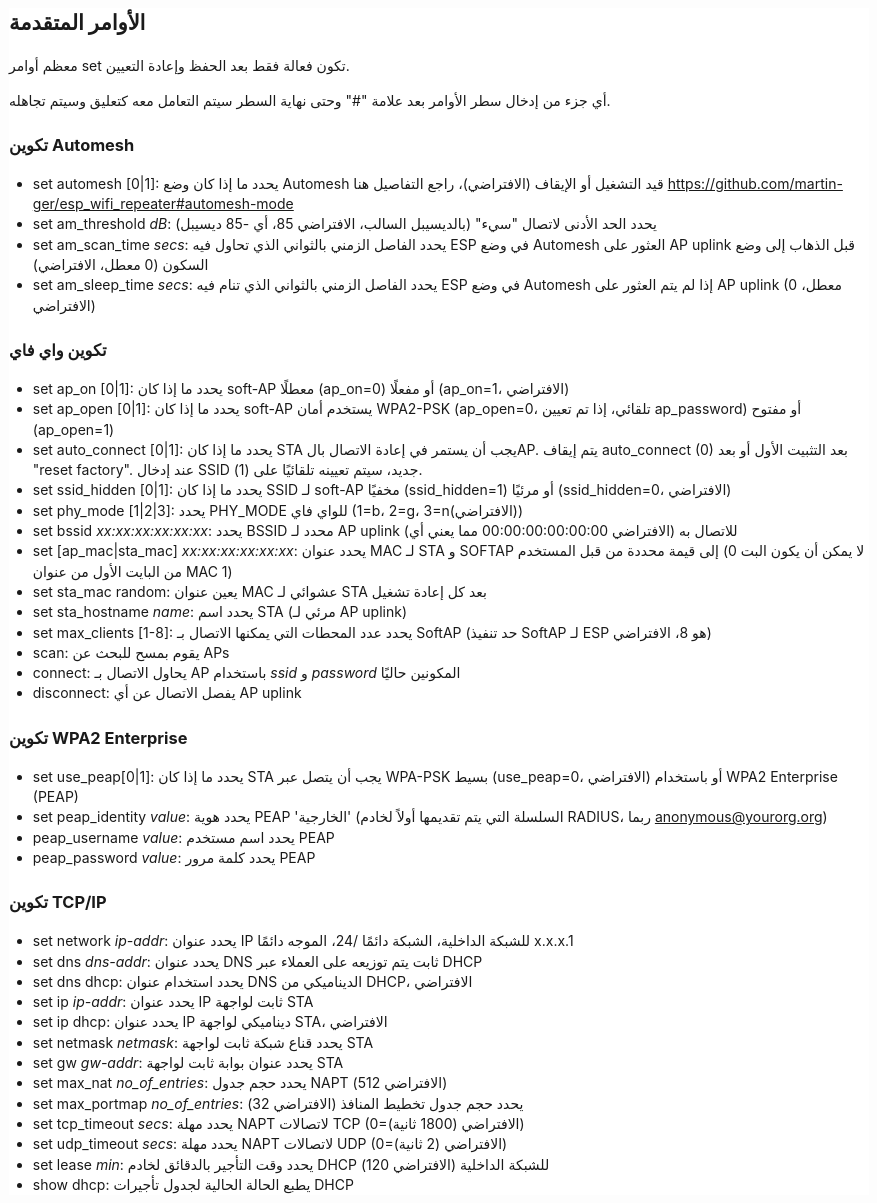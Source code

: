 ## الأوامر المتقدمة
معظم أوامر set تكون فعالة فقط بعد الحفظ وإعادة التعيين.

أي جزء من إدخال سطر الأوامر بعد علامة "#" وحتى نهاية السطر سيتم التعامل معه كتعليق وسيتم تجاهله.

### تكوين Automesh
- set automesh [0|1]: يحدد ما إذا كان وضع Automesh قيد التشغيل أو الإيقاف (الافتراضي)، راجع التفاصيل هنا https://github.com/martin-ger/esp_wifi_repeater#automesh-mode
- set am_threshold _dB_: يحدد الحد الأدنى لاتصال "سيء" (بالديسيبل السالب، الافتراضي 85، أي -85 ديسيبل)
- set am_scan_time _secs_: يحدد الفاصل الزمني بالثواني الذي تحاول فيه ESP في وضع Automesh العثور على AP uplink قبل الذهاب إلى وضع السكون (0 معطل، الافتراضي)
- set am_sleep_time _secs_: يحدد الفاصل الزمني بالثواني الذي تنام فيه ESP في وضع Automesh إذا لم يتم العثور على AP uplink (0 معطل، الافتراضي)

### تكوين واي فاي
- set ap_on [0|1]: يحدد ما إذا كان soft-AP معطلًا (ap_on=0) أو مفعلًا (ap_on=1، الافتراضي)
- set ap_open [0|1]: يحدد ما إذا كان soft-AP يستخدم أمان WPA2-PSK (ap_open=0، تلقائي، إذا تم تعيين ap_password) أو مفتوح (ap_open=1)
- set auto_connect [0|1]: يحدد ما إذا كان STA يجب أن يستمر في إعادة الاتصال بالAP. يتم إيقاف auto_connect (0) بعد التثبيت الأول أو بعد "reset factory". عند إدخال SSID جديد، سيتم تعيينه تلقائيًا على (1).
- set ssid_hidden [0|1]: يحدد ما إذا كان SSID لـ soft-AP مخفيًا (ssid_hidden=1) أو مرئيًا (ssid_hidden=0، الافتراضي)
- set phy_mode [1|2|3]: يحدد PHY_MODE للواي فاي (1=b، 2=g، 3=n(الافتراضي))
- set bssid _xx:xx:xx:xx:xx:xx_: يحدد BSSID محدد لـ AP uplink للاتصال به (الافتراضي 00:00:00:00:00:00 مما يعني أي)
- set [ap_mac|sta_mac] _xx:xx:xx:xx:xx:xx_: يحدد عنوان MAC لـ STA و SOFTAP إلى قيمة محددة من قبل المستخدم (لا يمكن أن يكون البت 0 من البايت الأول من عنوان MAC 1)
- set sta_mac random: يعين عنوان MAC عشوائي لـ STA بعد كل إعادة تشغيل
- set sta_hostname _name_: يحدد اسم STA (مرئي لـ AP uplink)
- set max_clients [1-8]: يحدد عدد المحطات التي يمكنها الاتصال بـ SoftAP (حد تنفيذ SoftAP لـ ESP هو 8، الافتراضي)
- scan: يقوم بمسح للبحث عن APs
- connect: يحاول الاتصال بـ AP باستخدام _ssid_ و _password_ المكونين حاليًا
- disconnect: يفصل الاتصال عن أي AP uplink

### تكوين WPA2 Enterprise
- set use_peap[0|1]: يحدد ما إذا كان STA يجب أن يتصل عبر WPA-PSK بسيط (use_peap=0، الافتراضي) أو باستخدام WPA2 Enterprise (PEAP)
- set peap_identity _value_: يحدد هوية PEAP 'الخارجية' (السلسلة التي يتم تقديمها أولاً لخادم RADIUS، ربما anonymous@yourorg.org)
- peap_username _value_: يحدد اسم مستخدم PEAP
- peap_password _value_: يحدد كلمة مرور PEAP

### تكوين TCP/IP
- set network _ip-addr_: يحدد عنوان IP للشبكة الداخلية، الشبكة دائمًا /24، الموجه دائمًا x.x.x.1
- set dns _dns-addr_: يحدد عنوان DNS ثابت يتم توزيعه على العملاء عبر DHCP
- set dns dhcp: يحدد استخدام عنوان DNS الديناميكي من DHCP، الافتراضي
- set ip _ip-addr_: يحدد عنوان IP ثابت لواجهة STA
- set ip dhcp: يحدد عنوان IP ديناميكي لواجهة STA، الافتراضي
- set netmask _netmask_: يحدد قناع شبكة ثابت لواجهة STA
- set gw _gw-addr_: يحدد عنوان بوابة ثابت لواجهة STA
- set max_nat _no_of_entries_: يحدد حجم جدول NAPT (الافتراضي 512)
- set max_portmap _no_of_entries_: يحدد حجم جدول تخطيط المنافذ (الافتراضي 32)
- set tcp_timeout _secs_: يحدد مهلة NAPT لاتصالات TCP (0=الافتراضي (1800 ثانية))
- set udp_timeout _secs_: يحدد مهلة NAPT لاتصالات UDP (0=الافتراضي (2 ثانية))
- set lease _min_: يحدد وقت التأجير بالدقائق لخادم DHCP للشبكة الداخلية (الافتراضي 120)
- show dhcp: يطبع الحالة الحالية لجدول تأجيرات DHCP

